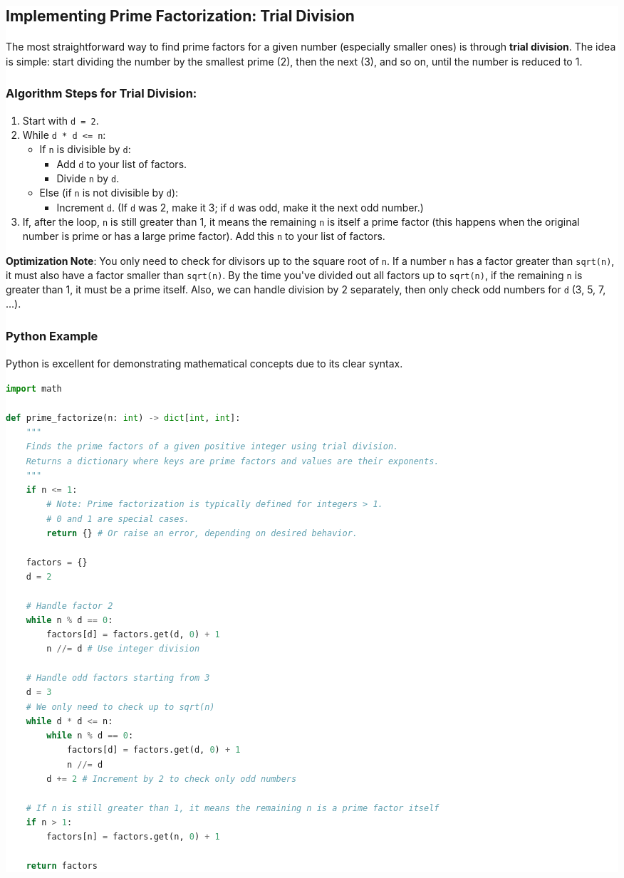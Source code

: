## Implementing Prime Factorization: Trial Division

The most straightforward way to find prime factors for a given number (especially smaller ones) is through **trial division**. The idea is simple: start dividing the number by the smallest prime (2), then the next (3), and so on, until the number is reduced to 1.

### Algorithm Steps for Trial Division:

1.  Start with `d = 2`.
2.  While `d * d <= n`:
    *   If `n` is divisible by `d`:
        *   Add `d` to your list of factors.
        *   Divide `n` by `d`.
    *   Else (if `n` is not divisible by `d`):
        *   Increment `d`. (If `d` was 2, make it 3; if `d` was odd, make it the next odd number.)
3.  If, after the loop, `n` is still greater than 1, it means the remaining `n` is itself a prime factor (this happens when the original number is prime or has a large prime factor). Add this `n` to your list of factors.

**Optimization Note**: You only need to check for divisors up to the square root of `n`. If a number `n` has a factor greater than `sqrt(n)`, it must also have a factor smaller than `sqrt(n)`. By the time you've divided out all factors up to `sqrt(n)`, if the remaining `n` is greater than 1, it must be a prime itself. Also, we can handle division by 2 separately, then only check odd numbers for `d` (3, 5, 7, ...).

### Python Example

Python is excellent for demonstrating mathematical concepts due to its clear syntax.

```python
import math

def prime_factorize(n: int) -> dict[int, int]:
    """
    Finds the prime factors of a given positive integer using trial division.
    Returns a dictionary where keys are prime factors and values are their exponents.
    """
    if n <= 1:
        # Note: Prime factorization is typically defined for integers > 1.
        # 0 and 1 are special cases.
        return {} # Or raise an error, depending on desired behavior.

    factors = {}
    d = 2

    # Handle factor 2
    while n % d == 0:
        factors[d] = factors.get(d, 0) + 1
        n //= d # Use integer division

    # Handle odd factors starting from 3
    d = 3
    # We only need to check up to sqrt(n)
    while d * d <= n:
        while n % d == 0:
            factors[d] = factors.get(d, 0) + 1
            n //= d
        d += 2 # Increment by 2 to check only odd numbers

    # If n is still greater than 1, it means the remaining n is a prime factor itself
    if n > 1:
        factors[n] = factors.get(n, 0) + 1

    return factors
```